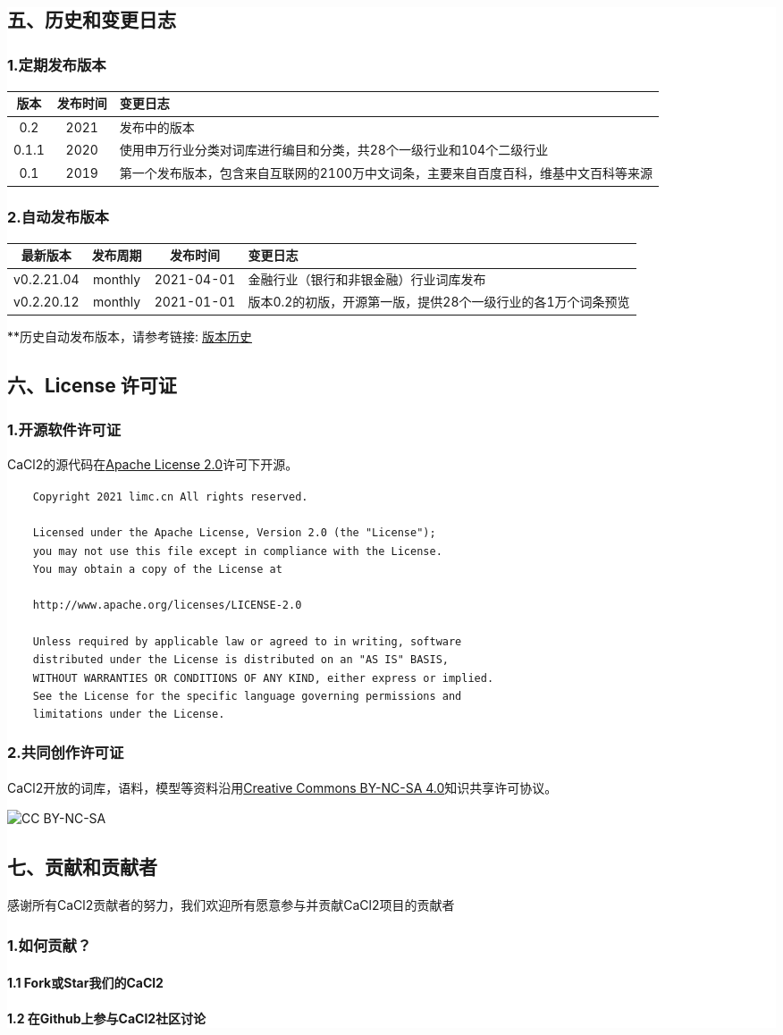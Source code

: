 ## 五、历史和变更日志
### 1.定期发布版本
| 版本 | 发布时间 | 变更日志 |
| :----: | :----: | :---- |
| 0.2 | 2021 | 发布中的版本 |
| 0.1.1 | 2020 | 使用申万行业分类对词库进行编目和分类，共28个一级行业和104个二级行业 |
| 0.1 | 2019 | 第一个发布版本，包含来自互联网的2100万中文词条，主要来自百度百科，维基中文百科等来源 |

### 2.自动发布版本
| 最新版本 | 发布周期 | 发布时间 | 变更日志 |
| :----: | :----: | :----: | :---- |
| v0.2.21.04 | monthly | 2021-04-01 | 金融行业（银行和非银金融）行业词库发布 |
| v0.2.20.12 | monthly | 2021-01-01 | 版本0.2的初版，开源第一版，提供28个一级行业的各1万个词条预览 |

**历史自动发布版本，请参考链接: [版本历史](https://github.com/limccn/cacl2#2monthlyqurterly-releases)

## 六、License 许可证
### 1.开源软件许可证
CaCl2的源代码在[Apache License 2.0](https://www.apache.org/licenses/LICENSE-2.0)许可下开源。
```
    Copyright 2021 limc.cn All rights reserved.
    
    Licensed under the Apache License, Version 2.0 (the "License");
    you may not use this file except in compliance with the License.
    You may obtain a copy of the License at

    http://www.apache.org/licenses/LICENSE-2.0

    Unless required by applicable law or agreed to in writing, software
    distributed under the License is distributed on an "AS IS" BASIS,
    WITHOUT WARRANTIES OR CONDITIONS OF ANY KIND, either express or implied.
    See the License for the specific language governing permissions and
    limitations under the License.
```

### 2.共同创作许可证
CaCl2开放的词库，语料，模型等资料沿用[Creative Commons BY-NC-SA 4.0](https://creativecommons.org/licenses/by-nc-sa/4.0/)知识共享许可协议。

![CC BY-NC-SA](https://github.com/limccn/cacl2/blob/master/docs/images/cc_by_nc_sa.png)


## 七、贡献和贡献者
感谢所有CaCl2贡献者的努力，我们欢迎所有愿意参与并贡献CaCl2项目的贡献者
### 1.如何贡献？
#### 1.1 Fork或Star我们的CaCl2
#### 1.2 在Github上参与CaCl2社区讨论
